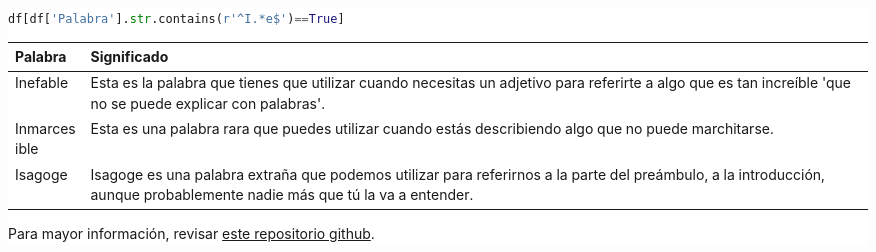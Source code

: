 ```python
df[df['Palabra'].str.contains(r'^I.*e$')==True]
```

| Palabra      | Significado |
|:-------------|:-------------------------------------------------------------------------------------------------------------------------------------------------------------------------|
| Inefable     | Esta es la palabra que tienes que utilizar cuando necesitas un adjetivo para referirte a algo que es tan increíble 'que no se puede explicar con palabras'. |
| Inmarcesible | Esta es una palabra rara que puedes utilizar cuando estás describiendo algo que no puede marchitarse.  |
| Isagoge      | Isagoge es una palabra extraña que podemos utilizar para referirnos a la parte del preámbulo, a la introducción, aunque probablemente nadie más que tú la va a entender. |


Para mayor información, revisar [este repositorio github](https://github.com/sarudalf3/regEx).